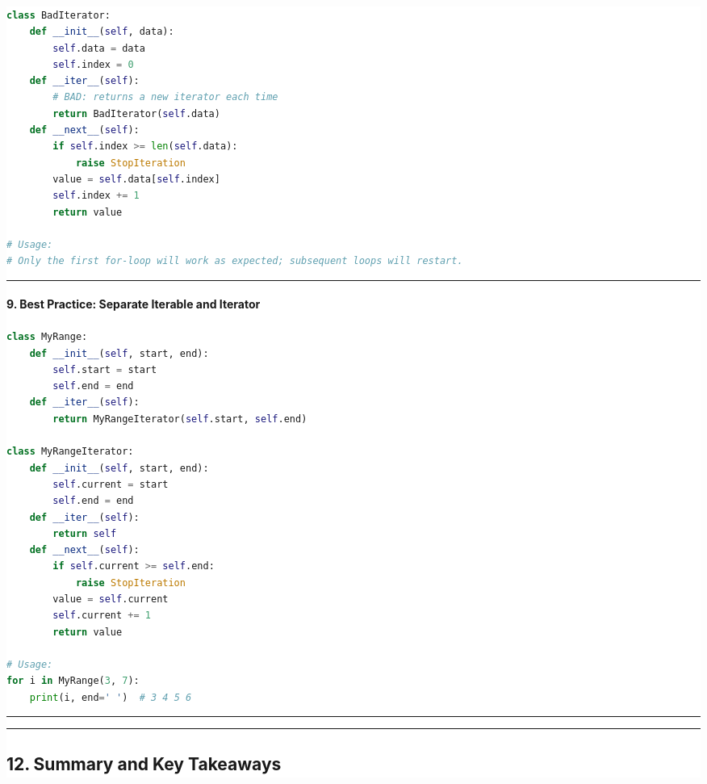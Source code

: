 ```python
class BadIterator:
    def __init__(self, data):
        self.data = data
        self.index = 0
    def __iter__(self):
        # BAD: returns a new iterator each time
        return BadIterator(self.data)
    def __next__(self):
        if self.index >= len(self.data):
            raise StopIteration
        value = self.data[self.index]
        self.index += 1
        return value

# Usage:
# Only the first for-loop will work as expected; subsequent loops will restart.
```

---

#### 9. Best Practice: Separate Iterable and Iterator

```python
class MyRange:
    def __init__(self, start, end):
        self.start = start
        self.end = end
    def __iter__(self):
        return MyRangeIterator(self.start, self.end)

class MyRangeIterator:
    def __init__(self, start, end):
        self.current = start
        self.end = end
    def __iter__(self):
        return self
    def __next__(self):
        if self.current >= self.end:
            raise StopIteration
        value = self.current
        self.current += 1
        return value

# Usage:
for i in MyRange(3, 7):
    print(i, end=' ')  # 3 4 5 6
```

---

---

## 12. Summary and Key Takeaways
